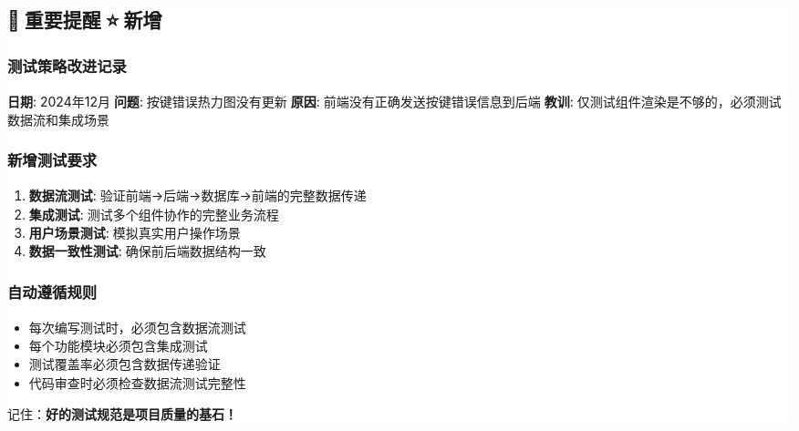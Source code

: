 ## 🚨 重要提醒 ⭐ 新增

### 测试策略改进记录
**日期**: 2024年12月
**问题**: 按键错误热力图没有更新
**原因**: 前端没有正确发送按键错误信息到后端
**教训**: 仅测试组件渲染是不够的，必须测试数据流和集成场景

### 新增测试要求
1. **数据流测试**: 验证前端→后端→数据库→前端的完整数据传递
2. **集成测试**: 测试多个组件协作的完整业务流程
3. **用户场景测试**: 模拟真实用户操作场景
4. **数据一致性测试**: 确保前后端数据结构一致

### 自动遵循规则
- 每次编写测试时，必须包含数据流测试
- 每个功能模块必须包含集成测试
- 测试覆盖率必须包含数据传递验证
- 代码审查时必须检查数据流测试完整性

记住：**好的测试规范是项目质量的基石！** 